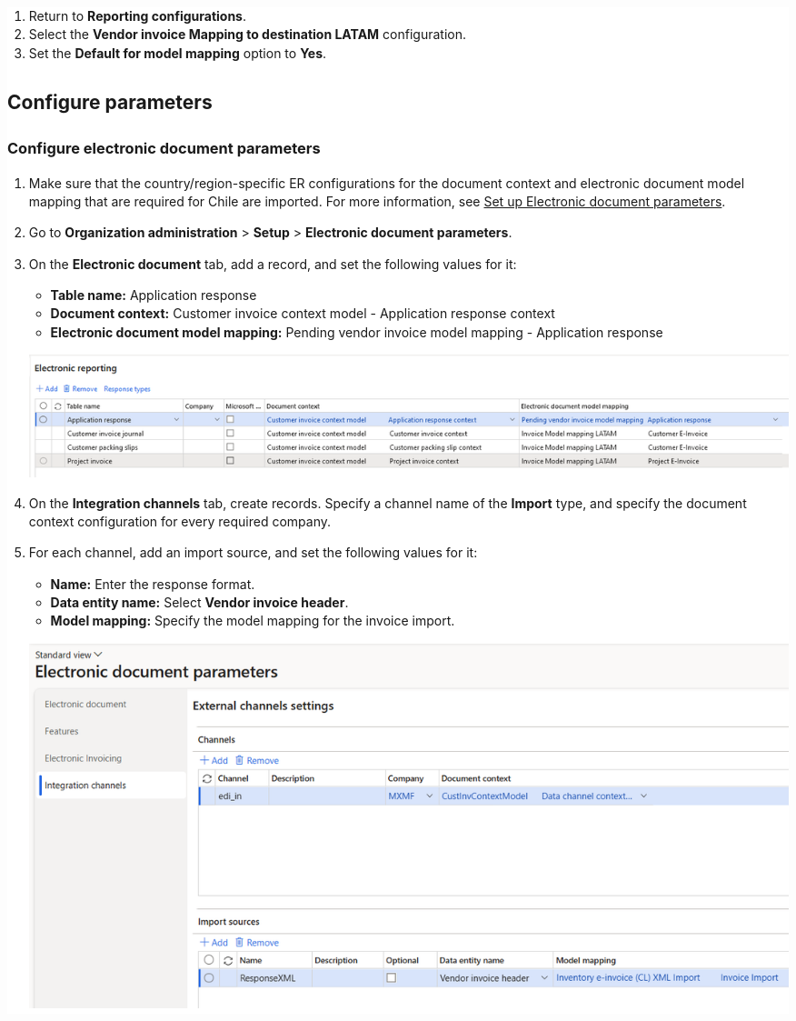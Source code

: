 1. Return to **Reporting configurations**.
1. Select the **Vendor invoice Mapping to destination LATAM** configuration.
1. Set the **Default for model mapping** option to **Yes**.

## Configure parameters

### Configure electronic document parameters

1. Make sure that the country/region-specific ER configurations for the document context and electronic document model mapping that are required for Chile are imported. For more information, see [Set up Electronic document parameters](../global/gs-e-invoicing-set-up-parameters.md#set-up-electronic-document-parameters).
1. Go to **Organization administration** \> **Setup** \> **Electronic document parameters**.
1. On the **Electronic document** tab, add a record, and set the following values for it:

    - **Table name:** Application response
    - **Document context:** Customer invoice context model - Application response context
    - **Electronic document model mapping:** Pending vendor invoice model mapping - Application response

    ![Screenshot of the setup on the Electronic document tab of the Electronic document parameters page.](ltm-chl-e-invoice-documents-app-response.png)

1. On the **Integration channels** tab, create records. Specify a channel name of the **Import** type, and specify the document context configuration for every required company.
1. For each channel, add an import source, and set the following values for it:

    - **Name:** Enter the response format.
    - **Data entity name:** Select **Vendor invoice header**.
    - **Model mapping:** Specify the model mapping for the invoice import.

    ![Screenshot of the Integration channels tab of the Electronic document parameters page.](ltm-chl-vend-e-invoice-parms-integration-channels.png)
